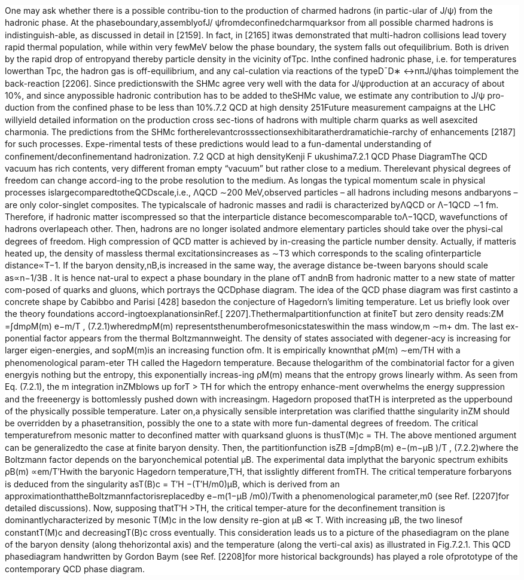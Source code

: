 One may ask whether there is a possible contribu-tion to the production of charmed hadrons (in partic-ular of J/ψ) from the hadronic phase. At the phaseboundary,assemblyofJ/ ψfromdeconfinedcharmquarksor from all possible charmed hadrons is indistinguish-able, as discussed in detail in [2159]. In fact, in [2165] itwas demonstrated that multi-hadron collisions lead tovery rapid thermal population, while within very fewMeV below the phase boundary, the system falls out ofequilibrium. Both is driven by the rapid drop of entropyand thereby particle density in the vicinity ofTpc. Inthe confined hadronic phase, i.e. for temperatures lowerthan Tpc, the hadron gas is off-equilibrium, and any cal-culation via reactions of the typeD¯D∗ ↔nπJ/ψhas toimplement the back-reaction [2206]. Since predictionswith the SHMc agree very well with the data for J/ψproduction at an accuracy of about 10%, and since anypossible hadronic contribution has to be added to theSHMc value, we estimate any contribution to J/ψ pro-duction from the confined phase to be less than 10%.7.2 QCD at high density 251Future measurement campaigns at the LHC willyield detailed information on the production cross sec-tions of hadrons with multiple charm quarks as well asexcited charmonia. The predictions from the SHMc fortherelevantcrosssectionsexhibitaratherdramatichie-rarchy of enhancements [2187] for such processes. Expe-rimental tests of these predictions would lead to a fun-damental understanding of confinement/deconfinementand hadronization.
7.2 QCD at high densityKenji F ukushima7.2.1 QCD Phase DiagramThe QCD vacuum has rich contents, very different froman empty “vacuum” but rather close to a medium. Therelevant physical degrees of freedom can change accord-ing to the probe resolution to the medium. As longas the typical momentum scale in physical processes islargecomparedtotheQCDscale,i.e., ΛQCD ∼200 MeV,observed particles – all hadrons including mesons andbaryons – are only color-singlet composites. The typicalscale of hadronic masses and radii is characterized byΛQCD or Λ−1QCD ∼1 fm. Therefore, if hadronic matter iscompressed so that the interparticle distance becomescomparable toΛ−1QCD, wavefunctions of hadrons overlapeach other. Then, hadrons are no longer isolated andmore elementary particles should take over the physi-cal degrees of freedom.
High compression of QCD matter is achieved by in-creasing the particle number density. Actually, if matteris heated up, the density of massless thermal excitationsincreases as ∼T3 which corresponds to the scaling ofinterparticle distance∝T−1. If the baryon density,nB,is increased in the same way, the average distance be-tween baryons should scale as∝n−1/3B . It is hence nat-ural to expect a phase boundary in the plane ofT andnB from hadronic matter to a new state of matter com-posed of quarks and gluons, which portrays the QCDphase diagram.
The idea of the QCD phase diagram was first castinto a concrete shape by Cabibbo and Parisi [428] basedon the conjecture of Hagedorn’s limiting temperature.
Let us briefly look over the theory foundations accord-ingtoexplanationsinRef.[ 2207].Thethermalpartitionfunction at finiteT but zero density reads:ZM =∫dmρM(m) e−m/T , (7.2.1)wheredmρM(m) representsthenumberofmesonicstateswithin the mass window,m ∼m+ dm. The last ex-ponential factor appears from the thermal Boltzmannweight. The density of states associated with degener-acy is increasing for larger eigen-energies, and soρM(m)is an increasing function ofm. It is empirically knownthat ρM(m) ∼em/TH with a phenomenological param-eter TH called the Hagedorn temperature. Because thelogarithm of the combinatorial factor for a given energyis nothing but the entropy, this exponentially increas-ing ρM(m) means that the entropy grows linearly withm. As seen from Eq. (7.2.1), the m integration inZMblows up forT > TH for which the entropy enhance-ment overwhelms the energy suppression and the freeenergy is bottomlessly pushed down with increasingm.
Hagedorn proposed thatTH is interpreted as the upperbound of the physically possible temperature. Later on,a physically sensible interpretation was clarified thatthe singularity inZM should be overridden by a phasetransition, possibly the one to a state with more fun-damental degrees of freedom. The critical temperaturefrom mesonic matter to deconfined matter with quarksand gluons is thusT(M)c = TH.
The above mentioned argument can be generalizedto the case at finite baryon density. Then, the partitionfunction isZB =∫dmρB(m) e−(m−µB )/T , (7.2.2)where the Boltzmann factor depends on the baryonchemical potential µB. The experimental data implythat the baryonic spectrum exhibits ρB(m) ∝em/T′Hwith the baryonic Hagedorn temperature,T′H, that isslightly different fromTH. The critical temperature forbaryons is deduced from the singularity asT(B)c = T′H −(T′H/m0)µB, which is derived from an approximationthattheBoltzmannfactorisreplacedby e−m(1−µB /m0)/Twith a phenomenological parameter,m0 (see Ref. [2207]for detailed discussions).
Now, supposing thatT′H >TH, the critical temper-ature for the deconfinement transition is dominantlycharacterized by mesonic T(M)c in the low density re-gion at µB ≪ T. With increasing µB, the two linesof constantT(M)c and decreasingT(B)c cross eventually.
This consideration leads us to a picture of the phasediagram on the plane of the baryon density (along thehorizontal axis) and the temperature (along the verti-cal axis) as illustrated in Fig.7.2.1. This QCD phasediagram handwritten by Gordon Baym (see Ref. [2208]for more historical backgrounds) has played a role ofprototype of the contemporary QCD phase diagram.